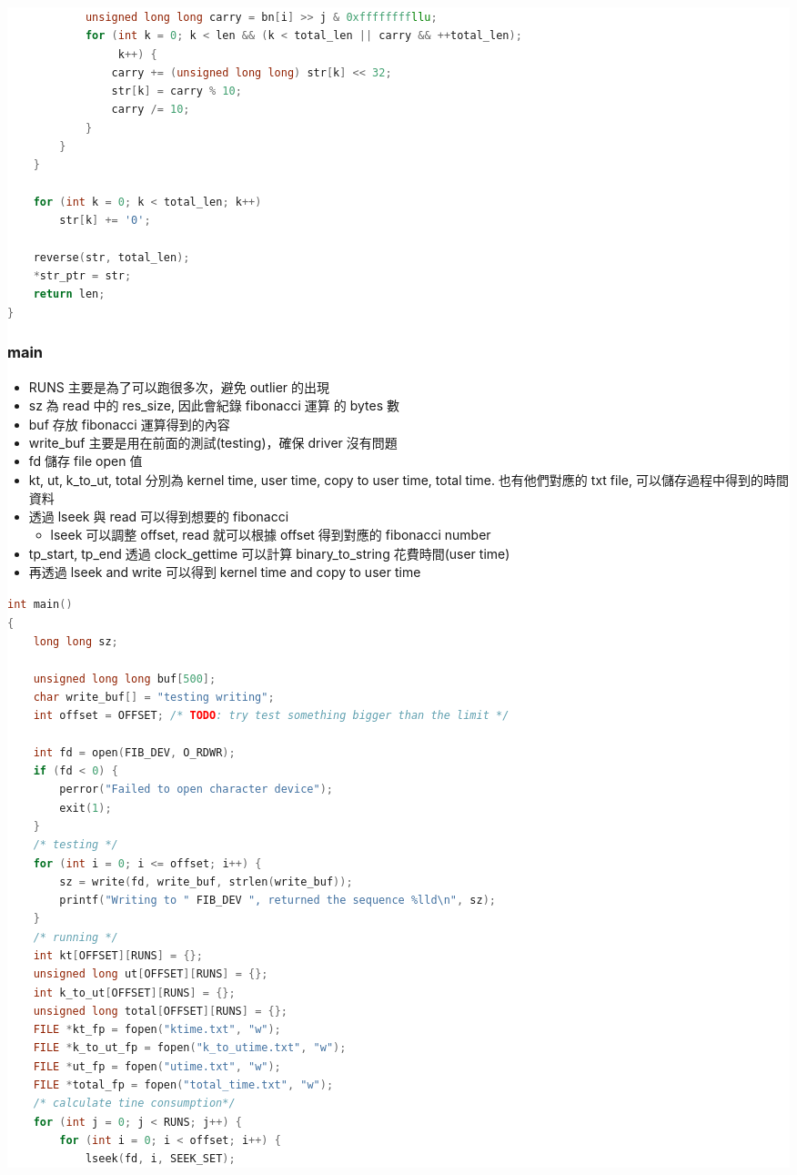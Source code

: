 ```c
            unsigned long long carry = bn[i] >> j & 0xffffffffllu;
            for (int k = 0; k < len && (k < total_len || carry && ++total_len);
                 k++) {
                carry += (unsigned long long) str[k] << 32;
                str[k] = carry % 10;
                carry /= 10;
            }
        }
    }

    for (int k = 0; k < total_len; k++)
        str[k] += '0';

    reverse(str, total_len);
    *str_ptr = str;
    return len;
}
```
### main
- RUNS 主要是為了可以跑很多次，避免 outlier 的出現
- sz 為 read 中的 res_size, 因此會紀錄 fibonacci 運算 的 bytes 數
- buf 存放 fibonacci 運算得到的內容
- write_buf 主要是用在前面的測試(testing)，確保 driver 沒有問題
- fd 儲存 file open 值
- kt, ut, k_to_ut, total 分別為 kernel time, user time, copy to user time, total time. 也有他們對應的 txt file, 可以儲存過程中得到的時間資料
- 透過 lseek 與 read 可以得到想要的 fibonacci
  * lseek 可以調整 offset, read 就可以根據 offset 得到對應的  fibonacci number
- tp_start, tp_end 透過 clock_gettime 可以計算 binary_to_string 花費時間(user time)
- 再透過 lseek and write 可以得到 kernel time and copy to user time
```c
int main()
{
    long long sz;

    unsigned long long buf[500];
    char write_buf[] = "testing writing";
    int offset = OFFSET; /* TODO: try test something bigger than the limit */

    int fd = open(FIB_DEV, O_RDWR);
    if (fd < 0) {
        perror("Failed to open character device");
        exit(1);
    }
    /* testing */
    for (int i = 0; i <= offset; i++) {
        sz = write(fd, write_buf, strlen(write_buf));
        printf("Writing to " FIB_DEV ", returned the sequence %lld\n", sz);
    }
    /* running */
    int kt[OFFSET][RUNS] = {};
    unsigned long ut[OFFSET][RUNS] = {};
    int k_to_ut[OFFSET][RUNS] = {};
    unsigned long total[OFFSET][RUNS] = {};
    FILE *kt_fp = fopen("ktime.txt", "w");
    FILE *k_to_ut_fp = fopen("k_to_utime.txt", "w");
    FILE *ut_fp = fopen("utime.txt", "w");
    FILE *total_fp = fopen("total_time.txt", "w");
    /* calculate tine consumption*/
    for (int j = 0; j < RUNS; j++) {
        for (int i = 0; i < offset; i++) {
            lseek(fd, i, SEEK_SET);
```